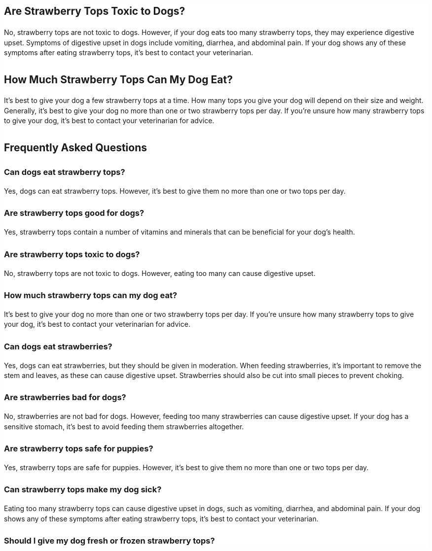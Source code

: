 <h2>Are Strawberry Tops Toxic to Dogs?</h2>

<p>No, strawberry tops are not toxic to dogs. However, if your dog eats too many strawberry tops, they may experience digestive upset. Symptoms of digestive upset in dogs include vomiting, diarrhea, and abdominal pain. If your dog shows any of these symptoms after eating strawberry tops, it’s best to contact your veterinarian. </p>

<h2>How Much Strawberry Tops Can My Dog Eat?</h2>

<p>It’s best to give your dog a few strawberry tops at a time. How many tops you give your dog will depend on their size and weight. Generally, it’s best to give your dog no more than one or two strawberry tops per day. If you’re unsure how many strawberry tops to give your dog, it’s best to contact your veterinarian for advice. </p>

<h2>Frequently Asked Questions</h2>

<h3>Can dogs eat strawberry tops?</h3>

<p>Yes, dogs can eat strawberry tops. However, it’s best to give them no more than one or two tops per day. </p>

<h3>Are strawberry tops good for dogs?</h3>

<p>Yes, strawberry tops contain a number of vitamins and minerals that can be beneficial for your dog’s health. </p>

<h3>Are strawberry tops toxic to dogs?</h3>

<p>No, strawberry tops are not toxic to dogs. However, eating too many can cause digestive upset. </p>

<h3>How much strawberry tops can my dog eat?</h3>

<p>It’s best to give your dog no more than one or two strawberry tops per day. If you’re unsure how many strawberry tops to give your dog, it’s best to contact your veterinarian for advice. </p>

<h3>Can dogs eat strawberries?</h3>

<p>Yes, dogs can eat strawberries, but they should be given in moderation. When feeding strawberries, it’s important to remove the stem and leaves, as these can cause digestive upset. Strawberries should also be cut into small pieces to prevent choking. </p>

<h3>Are strawberries bad for dogs?</h3>

<p>No, strawberries are not bad for dogs. However, feeding too many strawberries can cause digestive upset. If your dog has a sensitive stomach, it’s best to avoid feeding them strawberries altogether. </p>

<h3>Are strawberry tops safe for puppies?</h3>

<p>Yes, strawberry tops are safe for puppies. However, it’s best to give them no more than one or two tops per day. </p>

<h3>Can strawberry tops make my dog sick?</h3>

<p>Eating too many strawberry tops can cause digestive upset in dogs, such as vomiting, diarrhea, and abdominal pain. If your dog shows any of these symptoms after eating strawberry tops, it’s best to contact your veterinarian. </p>

<h3>Should I give my dog fresh or frozen strawberry tops?</h3>
